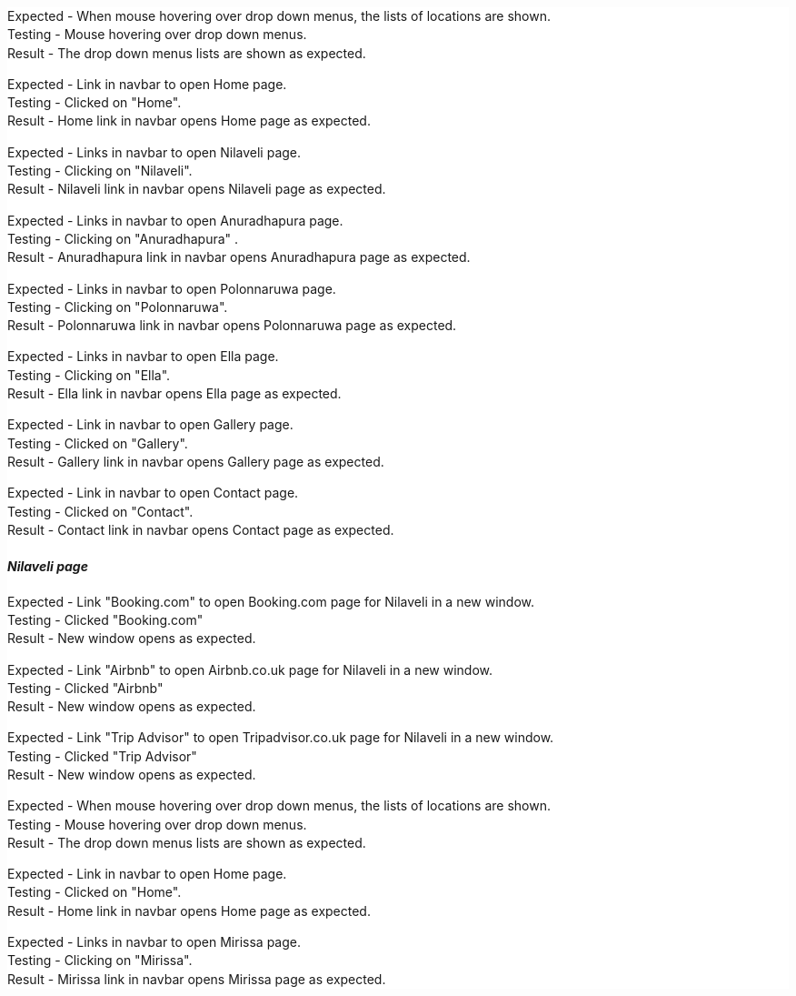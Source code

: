 Expected - When mouse hovering over drop down menus, the lists of locations are shown.  
Testing - Mouse hovering over drop down menus.  
Result - The drop down menus lists are shown as expected.  

Expected - Link in navbar to open Home page.  
Testing - Clicked on "Home".  
Result - Home link in navbar opens Home page as expected.  
 

Expected - Links in navbar to open Nilaveli page.    
Testing - Clicking on "Nilaveli".    
Result - Nilaveli link in navbar opens Nilaveli page as expected.  

Expected - Links in navbar to open Anuradhapura page.    
Testing - Clicking on "Anuradhapura" .    
Result - Anuradhapura link in navbar opens Anuradhapura page as expected.

Expected - Links in navbar to open Polonnaruwa page.    
Testing - Clicking on "Polonnaruwa".    
Result - Polonnaruwa link in navbar opens Polonnaruwa page as expected.

Expected - Links in navbar to open Ella page.    
Testing - Clicking on "Ella".      
Result - Ella link in navbar opens Ella page as expected.

Expected - Link in navbar to open Gallery page.  
Testing - Clicked on "Gallery".    
Result - Gallery link in navbar opens Gallery page as expected.  

Expected - Link in navbar to open Contact page.  
Testing - Clicked on "Contact".    
Result - Contact link in navbar opens Contact page as expected.


#### **_Nilaveli page_**

Expected - Link "Booking.com" to open Booking.com page for Nilaveli in a new window.  
Testing - Clicked "Booking.com"  
Result - New window opens as expected.  

Expected - Link "Airbnb" to open Airbnb.co.uk page for Nilaveli in a new window.  
Testing - Clicked "Airbnb"  
Result - New window opens as expected.  

Expected - Link "Trip Advisor" to open Tripadvisor.co.uk page for Nilaveli in a new window.  
Testing - Clicked "Trip Advisor"  
Result - New window opens as expected.  

Expected - When mouse hovering over drop down menus, the lists of locations are shown.  
Testing - Mouse hovering over drop down menus.  
Result - The drop down menus lists are shown as expected.  

Expected - Link in navbar to open Home page.  
Testing - Clicked on "Home".  
Result - Home link in navbar opens Home page as expected.  

Expected - Links in navbar to open Mirissa page.    
Testing - Clicking on "Mirissa".    
Result - Mirissa link in navbar opens Mirissa page as expected.  
